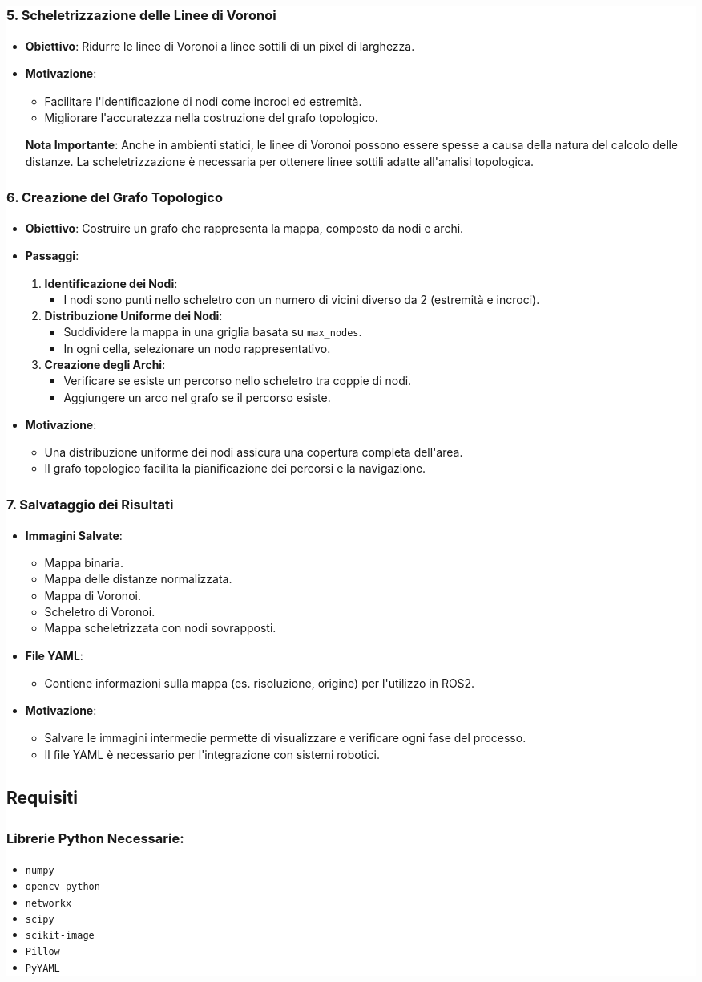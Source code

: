 ### 5. Scheletrizzazione delle Linee di Voronoi
- **Obiettivo**: Ridurre le linee di Voronoi a linee sottili di un pixel di larghezza.
- **Motivazione**:
  - Facilitare l'identificazione di nodi come incroci ed estremità.
  - Migliorare l'accuratezza nella costruzione del grafo topologico.
  
  **Nota Importante**: Anche in ambienti statici, le linee di Voronoi possono essere spesse a causa della natura del calcolo delle distanze. La scheletrizzazione è necessaria per ottenere linee sottili adatte all'analisi topologica.

### 6. Creazione del Grafo Topologico
- **Obiettivo**: Costruire un grafo che rappresenta la mappa, composto da nodi e archi.
- **Passaggi**:
  1. **Identificazione dei Nodi**:
     - I nodi sono punti nello scheletro con un numero di vicini diverso da 2 (estremità e incroci).
  2. **Distribuzione Uniforme dei Nodi**:
     - Suddividere la mappa in una griglia basata su `max_nodes`.
     - In ogni cella, selezionare un nodo rappresentativo.
  3. **Creazione degli Archi**:
     - Verificare se esiste un percorso nello scheletro tra coppie di nodi.
     - Aggiungere un arco nel grafo se il percorso esiste.

- **Motivazione**:
  - Una distribuzione uniforme dei nodi assicura una copertura completa dell'area.
  - Il grafo topologico facilita la pianificazione dei percorsi e la navigazione.

### 7. Salvataggio dei Risultati
- **Immagini Salvate**:
  - Mappa binaria.
  - Mappa delle distanze normalizzata.
  - Mappa di Voronoi.
  - Scheletro di Voronoi.
  - Mappa scheletrizzata con nodi sovrapposti.
- **File YAML**:
  - Contiene informazioni sulla mappa (es. risoluzione, origine) per l'utilizzo in ROS2.
  
- **Motivazione**:
  - Salvare le immagini intermedie permette di visualizzare e verificare ogni fase del processo.
  - Il file YAML è necessario per l'integrazione con sistemi robotici.

## Requisiti

### Librerie Python Necessarie:
- `numpy`
- `opencv-python`
- `networkx`
- `scipy`
- `scikit-image`
- `Pillow`
- `PyYAML`
